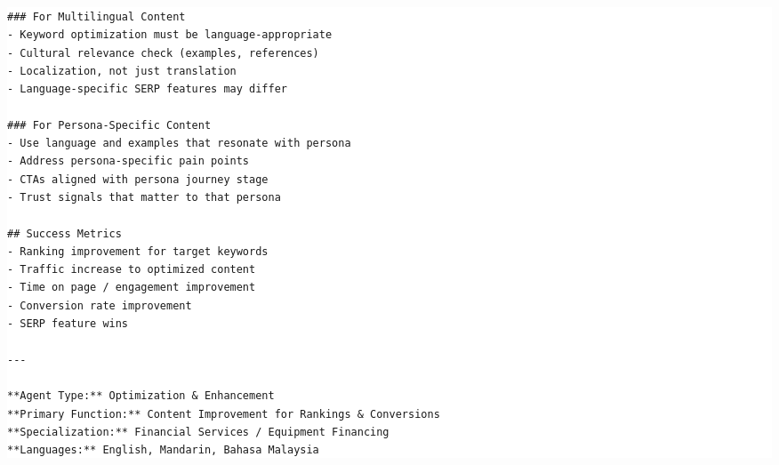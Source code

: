 ```
### For Multilingual Content
- Keyword optimization must be language-appropriate
- Cultural relevance check (examples, references)
- Localization, not just translation
- Language-specific SERP features may differ

### For Persona-Specific Content
- Use language and examples that resonate with persona
- Address persona-specific pain points
- CTAs aligned with persona journey stage
- Trust signals that matter to that persona

## Success Metrics
- Ranking improvement for target keywords
- Traffic increase to optimized content
- Time on page / engagement improvement
- Conversion rate improvement
- SERP feature wins

---

**Agent Type:** Optimization & Enhancement
**Primary Function:** Content Improvement for Rankings & Conversions
**Specialization:** Financial Services / Equipment Financing
**Languages:** English, Mandarin, Bahasa Malaysia
